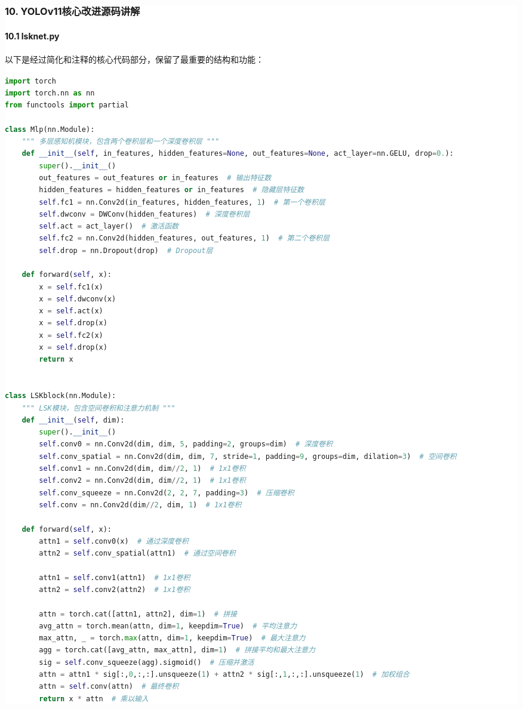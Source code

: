 
### 10. YOLOv11核心改进源码讲解

#### 10.1 lsknet.py

以下是经过简化和注释的核心代码部分，保留了最重要的结构和功能：

```python
import torch
import torch.nn as nn
from functools import partial

class Mlp(nn.Module):
    """ 多层感知机模块，包含两个卷积层和一个深度卷积层 """
    def __init__(self, in_features, hidden_features=None, out_features=None, act_layer=nn.GELU, drop=0.):
        super().__init__()
        out_features = out_features or in_features  # 输出特征数
        hidden_features = hidden_features or in_features  # 隐藏层特征数
        self.fc1 = nn.Conv2d(in_features, hidden_features, 1)  # 第一个卷积层
        self.dwconv = DWConv(hidden_features)  # 深度卷积层
        self.act = act_layer()  # 激活函数
        self.fc2 = nn.Conv2d(hidden_features, out_features, 1)  # 第二个卷积层
        self.drop = nn.Dropout(drop)  # Dropout层

    def forward(self, x):
        x = self.fc1(x)
        x = self.dwconv(x)
        x = self.act(x)
        x = self.drop(x)
        x = self.fc2(x)
        x = self.drop(x)
        return x


class LSKblock(nn.Module):
    """ LSK模块，包含空间卷积和注意力机制 """
    def __init__(self, dim):
        super().__init__()
        self.conv0 = nn.Conv2d(dim, dim, 5, padding=2, groups=dim)  # 深度卷积
        self.conv_spatial = nn.Conv2d(dim, dim, 7, stride=1, padding=9, groups=dim, dilation=3)  # 空间卷积
        self.conv1 = nn.Conv2d(dim, dim//2, 1)  # 1x1卷积
        self.conv2 = nn.Conv2d(dim, dim//2, 1)  # 1x1卷积
        self.conv_squeeze = nn.Conv2d(2, 2, 7, padding=3)  # 压缩卷积
        self.conv = nn.Conv2d(dim//2, dim, 1)  # 1x1卷积

    def forward(self, x):   
        attn1 = self.conv0(x)  # 通过深度卷积
        attn2 = self.conv_spatial(attn1)  # 通过空间卷积

        attn1 = self.conv1(attn1)  # 1x1卷积
        attn2 = self.conv2(attn2)  # 1x1卷积
        
        attn = torch.cat([attn1, attn2], dim=1)  # 拼接
        avg_attn = torch.mean(attn, dim=1, keepdim=True)  # 平均注意力
        max_attn, _ = torch.max(attn, dim=1, keepdim=True)  # 最大注意力
        agg = torch.cat([avg_attn, max_attn], dim=1)  # 拼接平均和最大注意力
        sig = self.conv_squeeze(agg).sigmoid()  # 压缩并激活
        attn = attn1 * sig[:,0,:,:].unsqueeze(1) + attn2 * sig[:,1,:,:].unsqueeze(1)  # 加权组合
        attn = self.conv(attn)  # 最终卷积
        return x * attn  # 乘以输入


```